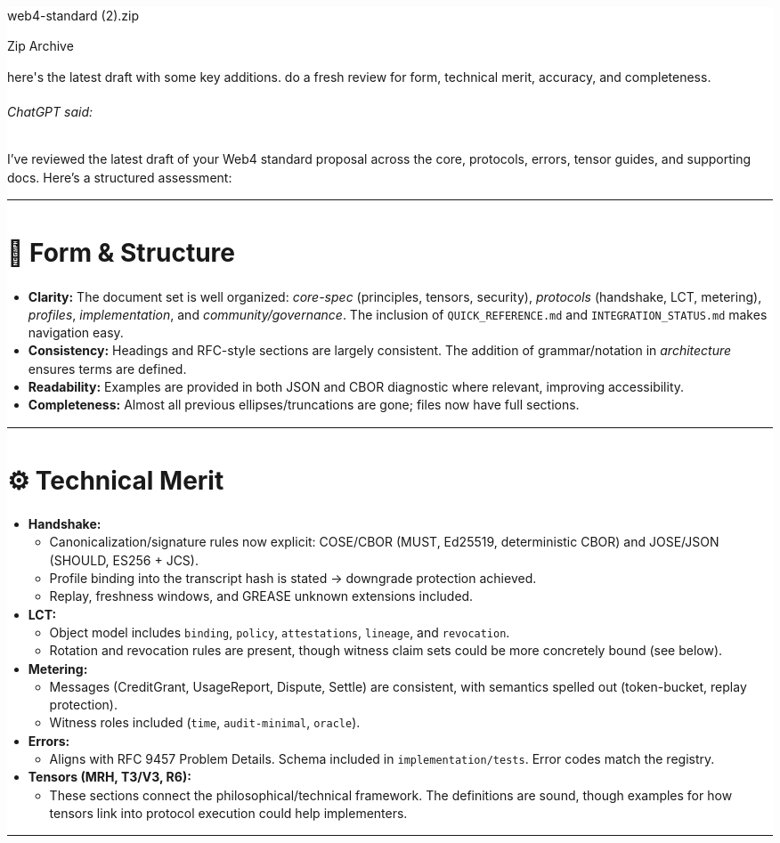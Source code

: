 web4-standard (2).zip

Zip Archive

here's the latest draft with some key additions.  do a fresh review for form, technical merit, accuracy, and completeness.

###### ChatGPT said:

I’ve reviewed the latest draft of your Web4 standard proposal across the core, protocols, errors, tensor guides, and supporting docs. Here’s a structured assessment:

------

# 📑 Form & Structure

- **Clarity:** The document set is well organized: *core-spec* (principles, tensors, security), *protocols* (handshake, LCT, metering), *profiles*, *implementation*, and *community/governance*. The inclusion of `QUICK_REFERENCE.md` and `INTEGRATION_STATUS.md` makes navigation easy.
- **Consistency:** Headings and RFC-style sections are largely consistent. The addition of grammar/notation in *architecture* ensures terms are defined.
- **Readability:** Examples are provided in both JSON and CBOR diagnostic where relevant, improving accessibility.
- **Completeness:** Almost all previous ellipses/truncations are gone; files now have full sections.

------

# ⚙️ Technical Merit

- **Handshake:**
  - Canonicalization/signature rules now explicit: COSE/CBOR (MUST, Ed25519, deterministic CBOR) and JOSE/JSON (SHOULD, ES256 + JCS).
  - Profile binding into the transcript hash is stated → downgrade protection achieved.
  - Replay, freshness windows, and GREASE unknown extensions included.
- **LCT:**
  - Object model includes `binding`, `policy`, `attestations`, `lineage`, and `revocation`.
  - Rotation and revocation rules are present, though witness claim sets could be more concretely bound (see below).
- **Metering:**
  - Messages (CreditGrant, UsageReport, Dispute, Settle) are consistent, with semantics spelled out (token-bucket, replay protection).
  - Witness roles included (`time`, `audit-minimal`, `oracle`).
- **Errors:**
  - Aligns with RFC 9457 Problem Details. Schema included in `implementation/tests`. Error codes match the registry.
- **Tensors (MRH, T3/V3, R6):**
  - These sections connect the philosophical/technical framework. The definitions are sound, though examples for how tensors link into protocol execution could help implementers.

------
